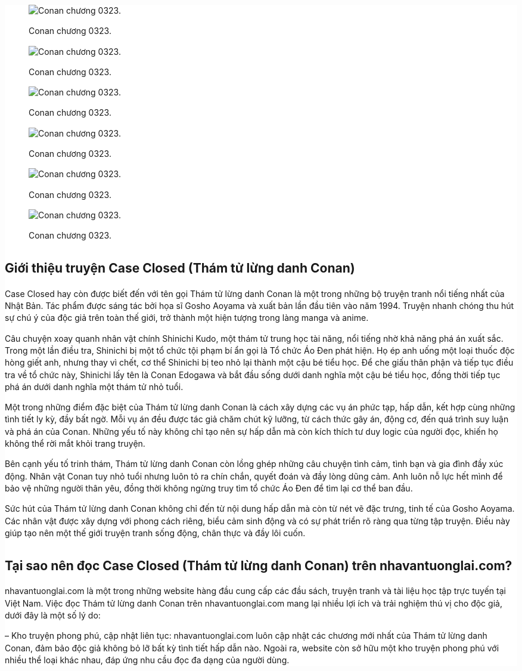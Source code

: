 <figure><img src="https://nhavantuonglai.blog/manga/gosho-aoyama/case-closed/0323-13.jpg" alt="Conan chương 0323." title="Conan chương 0323." height=100% width=100%><figcaption></p>Conan chương 0323.</p></figcaption></figure>

<figure><img src="https://nhavantuonglai.blog/manga/gosho-aoyama/case-closed/0323-14.jpg" alt="Conan chương 0323." title="Conan chương 0323." height=100% width=100%><figcaption></p>Conan chương 0323.</p></figcaption></figure>

<figure><img src="https://nhavantuonglai.blog/manga/gosho-aoyama/case-closed/0323-15.jpg" alt="Conan chương 0323." title="Conan chương 0323." height=100% width=100%><figcaption></p>Conan chương 0323.</p></figcaption></figure>

<figure><img src="https://nhavantuonglai.blog/manga/gosho-aoyama/case-closed/0323-16.jpg" alt="Conan chương 0323." title="Conan chương 0323." height=100% width=100%><figcaption></p>Conan chương 0323.</p></figcaption></figure>

<figure><img src="https://nhavantuonglai.blog/manga/gosho-aoyama/case-closed/0323-17.jpg" alt="Conan chương 0323." title="Conan chương 0323." height=100% width=100%><figcaption></p>Conan chương 0323.</p></figcaption></figure>

<figure><img src="https://nhavantuonglai.blog/manga/gosho-aoyama/case-closed/0323-18.jpg" alt="Conan chương 0323." title="Conan chương 0323." height=100% width=100%><figcaption></p>Conan chương 0323.</p></figcaption></figure>

## Giới thiệu truyện Case Closed (Thám tử lừng danh Conan)

Case Closed hay còn được biết đến với tên gọi Thám tử lừng danh Conan là một trong những bộ truyện tranh nổi tiếng nhất của Nhật Bản. Tác phẩm được sáng tác bởi họa sĩ Gosho Aoyama và xuất bản lần đầu tiên vào năm 1994. Truyện nhanh chóng thu hút sự chú ý của độc giả trên toàn thế giới, trở thành một hiện tượng trong làng manga và anime.

Câu chuyện xoay quanh nhân vật chính Shinichi Kudo, một thám tử trung học tài năng, nổi tiếng nhờ khả năng phá án xuất sắc. Trong một lần điều tra, Shinichi bị một tổ chức tội phạm bí ẩn gọi là Tổ chức Áo Đen phát hiện. Họ ép anh uống một loại thuốc độc hòng giết anh, nhưng thay vì chết, cơ thể Shinichi bị teo nhỏ lại thành một cậu bé tiểu học. Để che giấu thân phận và tiếp tục điều tra về tổ chức này, Shinichi lấy tên là Conan Edogawa và bắt đầu sống dưới danh nghĩa một cậu bé tiểu học, đồng thời tiếp tục phá án dưới danh nghĩa một thám tử nhỏ tuổi.

Một trong những điểm đặc biệt của Thám tử lừng danh Conan là cách xây dựng các vụ án phức tạp, hấp dẫn, kết hợp cùng những tình tiết ly kỳ, đầy bất ngờ. Mỗi vụ án đều được tác giả chăm chút kỹ lưỡng, từ cách thức gây án, động cơ, đến quá trình suy luận và phá án của Conan. Những yếu tố này không chỉ tạo nên sự hấp dẫn mà còn kích thích tư duy logic của người đọc, khiến họ không thể rời mắt khỏi trang truyện.

Bên cạnh yếu tố trinh thám, Thám tử lừng danh Conan còn lồng ghép những câu chuyện tình cảm, tình bạn và gia đình đầy xúc động. Nhân vật Conan tuy nhỏ tuổi nhưng luôn tỏ ra chín chắn, quyết đoán và đầy lòng dũng cảm. Anh luôn nỗ lực hết mình để bảo vệ những người thân yêu, đồng thời không ngừng truy tìm tổ chức Áo Đen để tìm lại cơ thể ban đầu.

Sức hút của Thám tử lừng danh Conan không chỉ đến từ nội dung hấp dẫn mà còn từ nét vẽ đặc trưng, tinh tế của Gosho Aoyama. Các nhân vật được xây dựng với phong cách riêng, biểu cảm sinh động và có sự phát triển rõ ràng qua từng tập truyện. Điều này giúp tạo nên một thế giới truyện tranh sống động, chân thực và đầy lôi cuốn.

## Tại sao nên đọc Case Closed (Thám tử lừng danh Conan) trên nhavantuonglai.com?

nhavantuonglai.com là một trong những website hàng đầu cung cấp các đầu sách, truyện tranh và tài liệu học tập trực tuyến tại Việt Nam. Việc đọc Thám tử lừng danh Conan trên nhavantuonglai.com mang lại nhiều lợi ích và trải nghiệm thú vị cho độc giả, dưới đây là một số lý do:

– Kho truyện phong phú, cập nhật liên tục: nhavantuonglai.com luôn cập nhật các chương mới nhất của Thám tử lừng danh Conan, đảm bảo độc giả không bỏ lỡ bất kỳ tình tiết hấp dẫn nào. Ngoài ra, website còn sở hữu một kho truyện phong phú với nhiều thể loại khác nhau, đáp ứng nhu cầu đọc đa dạng của người dùng.
